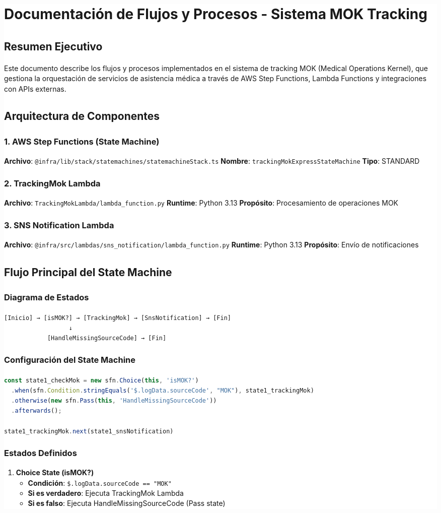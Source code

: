# Documentación de Flujos y Procesos - Sistema MOK Tracking

## Resumen Ejecutivo

Este documento describe los flujos y procesos implementados en el sistema de tracking MOK (Medical Operations Kernel), que gestiona la orquestación de servicios de asistencia médica a través de AWS Step Functions, Lambda Functions y integraciones con APIs externas.

## Arquitectura de Componentes

### 1. AWS Step Functions (State Machine)
**Archivo**: `@infra/lib/stack/statemachines/statemachineStack.ts`
**Nombre**: `trackingMokExpressStateMachine`
**Tipo**: STANDARD

### 2. TrackingMok Lambda
**Archivo**: `TrackingMokLambda/lambda_function.py`
**Runtime**: Python 3.13
**Propósito**: Procesamiento de operaciones MOK

### 3. SNS Notification Lambda
**Archivo**: `@infra/src/lambdas/sns_notification/lambda_function.py`
**Runtime**: Python 3.13
**Propósito**: Envío de notificaciones

## Flujo Principal del State Machine

### Diagrama de Estados
```
[Inicio] → [isMOK?] → [TrackingMok] → [SnsNotification] → [Fin]
                  ↓
            [HandleMissingSourceCode] → [Fin]
```

### Configuración del State Machine

```typescript
const state1_checkMok = new sfn.Choice(this, 'isMOK?')
  .when(sfn.Condition.stringEquals('$.logData.sourceCode', "MOK"), state1_trackingMok)
  .otherwise(new sfn.Pass(this, 'HandleMissingSourceCode'))
  .afterwards();

state1_trackingMok.next(state1_snsNotification)
```

### Estados Definidos

1. **Choice State (isMOK?)**
   - **Condición**: `$.logData.sourceCode == "MOK"`
   - **Si es verdadero**: Ejecuta TrackingMok Lambda
   - **Si es falso**: Ejecuta HandleMissingSourceCode (Pass state)
